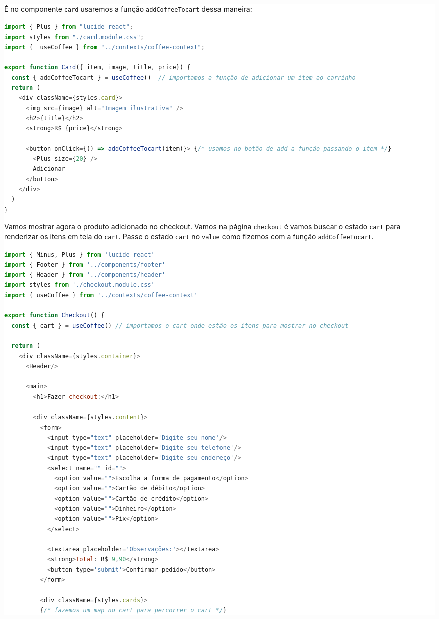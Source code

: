 É no componente `card` usaremos a função `addCoffeeTocart` dessa maneira:
```javascript
import { Plus } from "lucide-react";
import styles from "./card.module.css";
import {  useCoffee } from "../contexts/coffee-context";

export function Card({ item, image, title, price}) {
  const { addCoffeeTocart } = useCoffee()  // importamos a função de adicionar um item ao carrinho
  return (
    <div className={styles.card}>
      <img src={image} alt="Imagem ilustrativa" />
      <h2>{title}</h2>
      <strong>R$ {price}</strong>

      <button onClick={() => addCoffeeTocart(item)}> {/* usamos no botão de add a função passando o item */}
        <Plus size={20} />
        Adicionar
      </button>
    </div>
  )
}
```

Vamos mostrar agora o produto adicionado no checkout. Vamos na página `checkout` é vamos buscar o estado `cart` para renderizar os itens em tela do `cart`. Passe o estado `cart` no `value` como fizemos com a função `addCoffeeTocart`.

```javascript
import { Minus, Plus } from 'lucide-react'
import { Footer } from '../components/footer'
import { Header } from '../components/header'
import styles from './checkout.module.css'
import { useCoffee } from '../contexts/coffee-context'

export function Checkout() {
  const { cart } = useCoffee() // importamos o cart onde estão os itens para mostrar no checkout

  return (
    <div className={styles.container}>
      <Header/>

      <main>
        <h1>Fazer checkout:</h1>

        <div className={styles.content}>
          <form>
            <input type="text" placeholder='Digite seu nome'/>
            <input type="text" placeholder='Digite seu telefone'/>
            <input type="text" placeholder='Digite seu endereço'/>
            <select name="" id="">
              <option value="">Escolha a forma de pagamento</option>
              <option value="">Cartão de débito</option>
              <option value="">Cartão de crédito</option>
              <option value="">Dinheiro</option>
              <option value="">Pix</option>
            </select>

            <textarea placeholder='Observações:'></textarea>
            <strong>Total: R$ 9,90</strong>
            <button type='submit'>Confirmar pedido</button>
          </form>

          <div className={styles.cards}> 
          {/* fazemos um map no cart para percorrer o cart */}
```